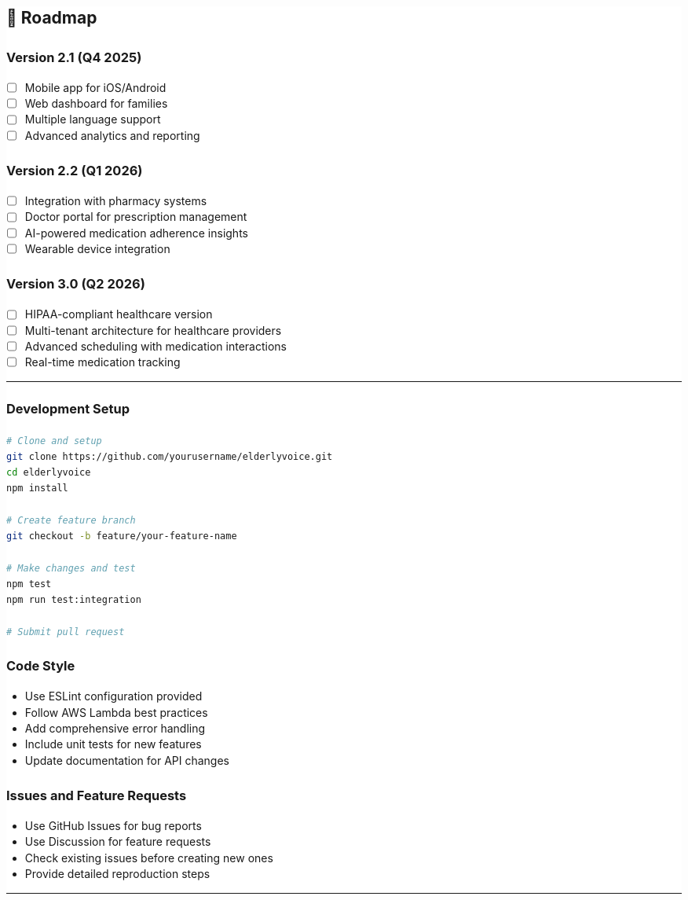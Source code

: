 
## 🔮 **Roadmap**

### **Version 2.1 (Q4 2025)**
- [ ] Mobile app for iOS/Android
- [ ] Web dashboard for families
- [ ] Multiple language support
- [ ] Advanced analytics and reporting

### **Version 2.2 (Q1 2026)**
- [ ] Integration with pharmacy systems
- [ ] Doctor portal for prescription management
- [ ] AI-powered medication adherence insights
- [ ] Wearable device integration

### **Version 3.0 (Q2 2026)**
- [ ] HIPAA-compliant healthcare version
- [ ] Multi-tenant architecture for healthcare providers
- [ ] Advanced scheduling with medication interactions
- [ ] Real-time medication tracking

---

### **Development Setup**
```bash
# Clone and setup
git clone https://github.com/yourusername/elderlyvoice.git
cd elderlyvoice
npm install

# Create feature branch
git checkout -b feature/your-feature-name

# Make changes and test
npm test
npm run test:integration

# Submit pull request
```

### **Code Style**
- Use ESLint configuration provided
- Follow AWS Lambda best practices
- Add comprehensive error handling
- Include unit tests for new features
- Update documentation for API changes

### **Issues and Feature Requests**
- Use GitHub Issues for bug reports
- Use Discussion for feature requests
- Check existing issues before creating new ones
- Provide detailed reproduction steps

---